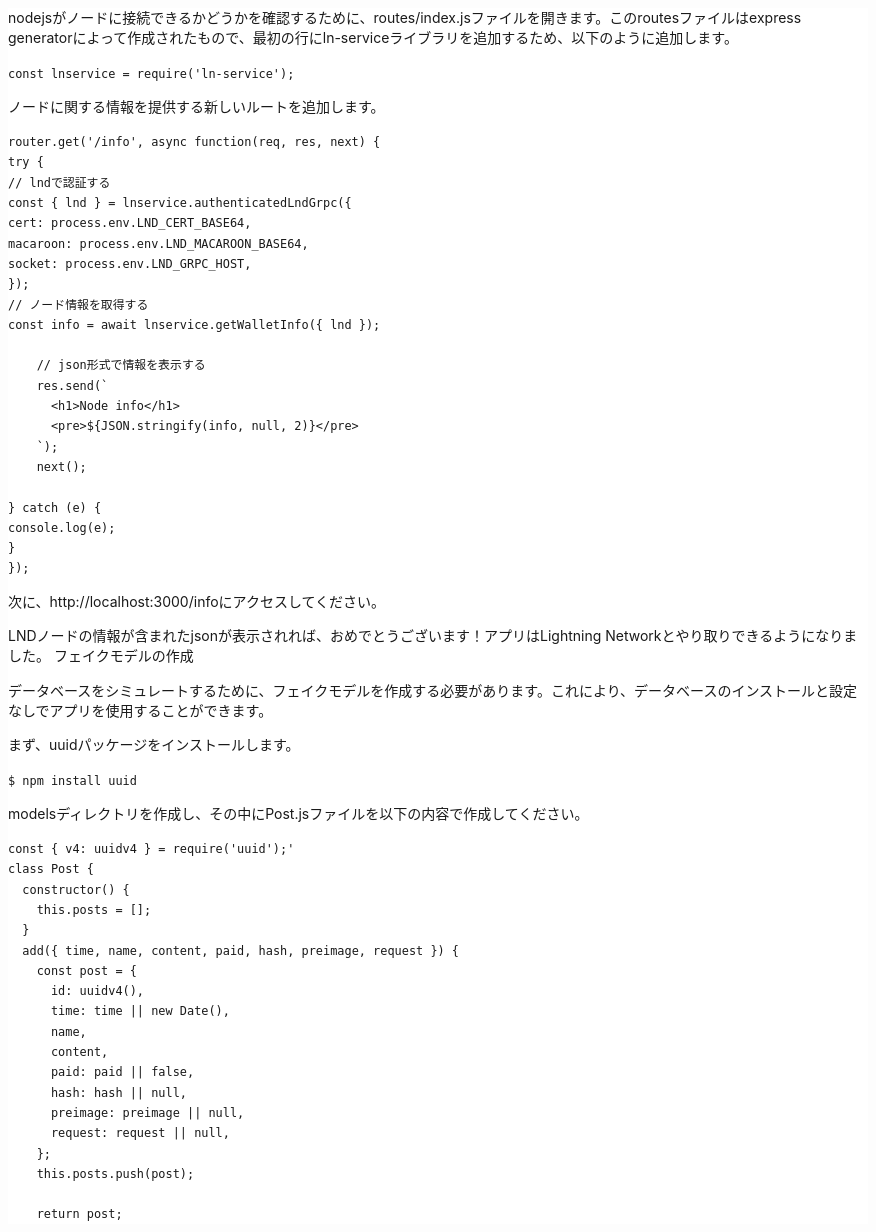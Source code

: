 nodejsがノードに接続できるかどうかを確認するために、routes/index.jsファイルを開きます。このroutesファイルはexpress generatorによって作成されたもので、最初の行にln-serviceライブラリを追加するため、以下のように追加します。

```
const lnservice = require('ln-service');
```

ノードに関する情報を提供する新しいルートを追加します。

```
router.get('/info', async function(req, res, next) {
try {
// lndで認証する
const { lnd } = lnservice.authenticatedLndGrpc({
cert: process.env.LND_CERT_BASE64,
macaroon: process.env.LND_MACAROON_BASE64,
socket: process.env.LND_GRPC_HOST,
});
// ノード情報を取得する
const info = await lnservice.getWalletInfo({ lnd });

    // json形式で情報を表示する
    res.send(`
      <h1>Node info</h1>
      <pre>${JSON.stringify(info, null, 2)}</pre>
    `);
    next();

} catch (e) {
console.log(e);
}
});
```

次に、http://localhost:3000/infoにアクセスしてください。

LNDノードの情報が含まれたjsonが表示されれば、おめでとうございます！アプリはLightning Networkとやり取りできるようになりました。
フェイクモデルの作成

データベースをシミュレートするために、フェイクモデルを作成する必要があります。これにより、データベースのインストールと設定なしでアプリを使用することができます。

まず、uuidパッケージをインストールします。

```
$ npm install uuid
```

modelsディレクトリを作成し、その中にPost.jsファイルを以下の内容で作成してください。

```
const { v4: uuidv4 } = require('uuid');'
class Post {
  constructor() {
    this.posts = [];
  }
  add({ time, name, content, paid, hash, preimage, request }) {
    const post = {
      id: uuidv4(),
      time: time || new Date(),
      name,
      content,
      paid: paid || false,
      hash: hash || null,
      preimage: preimage || null,
      request: request || null,
    };
    this.posts.push(post);

    return post;
```